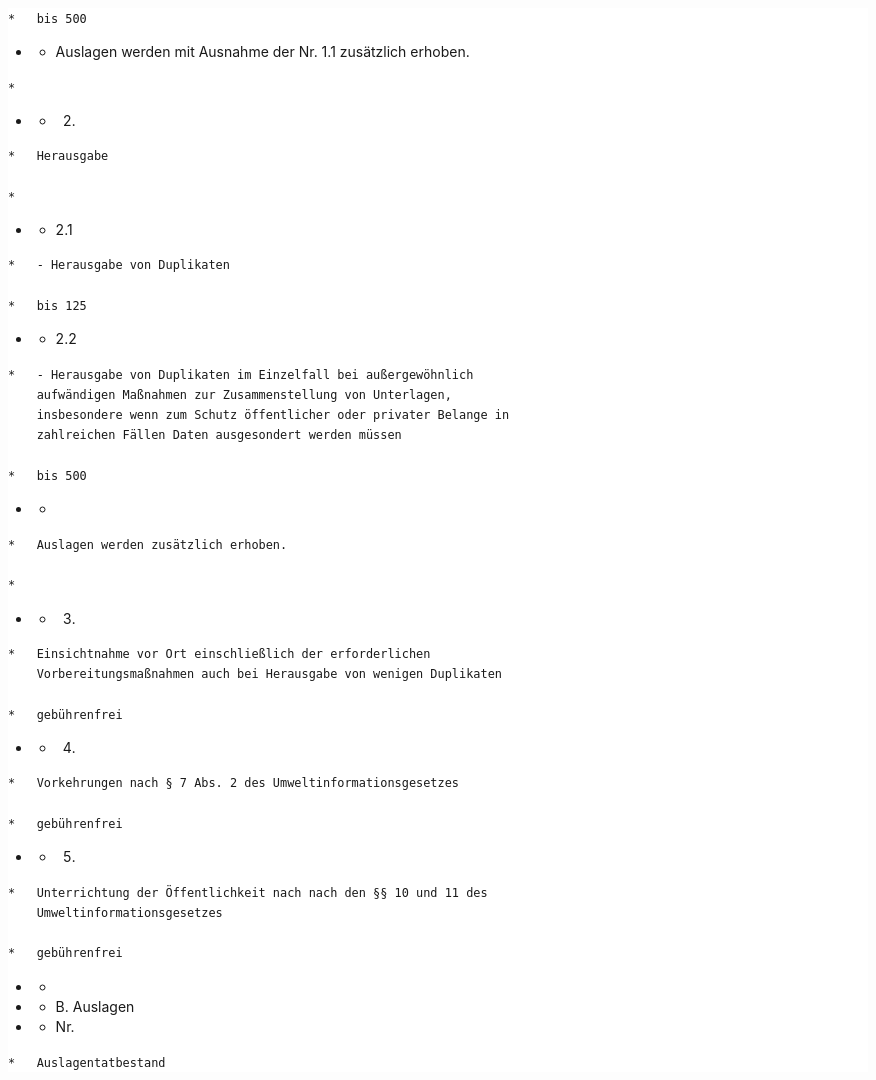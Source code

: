     *   bis 500


*    *   Auslagen werden mit Ausnahme der Nr. 1.1 zusätzlich erhoben.

    *

*    *   2.

    *   Herausgabe

    *

*    *   2.1

    *   - Herausgabe von Duplikaten

    *   bis 125


*    *   2.2

    *   - Herausgabe von Duplikaten im Einzelfall bei außergewöhnlich
        aufwändigen Maßnahmen zur Zusammenstellung von Unterlagen,
        insbesondere wenn zum Schutz öffentlicher oder privater Belange in
        zahlreichen Fällen Daten ausgesondert werden müssen

    *   bis 500


*    *
    *   Auslagen werden zusätzlich erhoben.

    *

*    *   3.

    *   Einsichtnahme vor Ort einschließlich der erforderlichen
        Vorbereitungsmaßnahmen auch bei Herausgabe von wenigen Duplikaten

    *   gebührenfrei


*    *   4.

    *   Vorkehrungen nach § 7 Abs. 2 des Umweltinformationsgesetzes

    *   gebührenfrei


*    *   5.

    *   Unterrichtung der Öffentlichkeit nach nach den §§ 10 und 11 des
        Umweltinformationsgesetzes

    *   gebührenfrei


*    *

*    *   B. Auslagen


*    *   Nr.

    *   Auslagentatbestand
